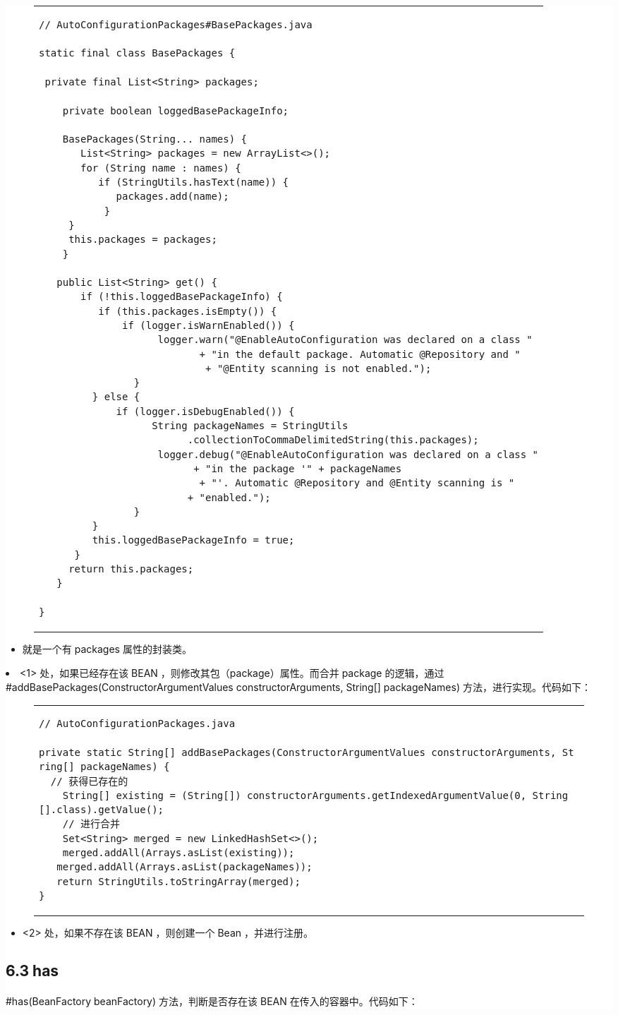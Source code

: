 <figure class="highlight java"><table><tbody><tr><td class="validateCode"><pre><span class="line"><span class="comment">// AutoConfigurationPackages#BasePackages.java</span></span><br><span class="line"></span><br><span class="line"><span class="keyword">static</span> <span class="keyword">final</span> <span class="class"><span class="keyword">class</span> <span class="title">BasePackages</span> </span>{</span><br><span class="line"></span><br><span class="line">	<span class="keyword">private</span> <span class="keyword">final</span> List&lt;String&gt; packages;</span><br><span class="line"></span><br><span class="line">	<span class="keyword">private</span> <span class="keyword">boolean</span> loggedBasePackageInfo;</span><br><span class="line"></span><br><span class="line">	BasePackages(String... names) {</span><br><span class="line">		List&lt;String&gt; packages = <span class="keyword">new</span> ArrayList&lt;&gt;();</span><br><span class="line">		<span class="keyword">for</span> (String name : names) {</span><br><span class="line">			<span class="keyword">if</span> (StringUtils.hasText(name)) {</span><br><span class="line">				packages.add(name);</span><br><span class="line">			}</span><br><span class="line">		}</span><br><span class="line">		<span class="keyword">this</span>.packages = packages;</span><br><span class="line">	}</span><br><span class="line"></span><br><span class="line">	<span class="function"><span class="keyword">public</span> List&lt;String&gt; <span class="title">get</span><span class="params">()</span> </span>{</span><br><span class="line">		<span class="keyword">if</span> (!<span class="keyword">this</span>.loggedBasePackageInfo) {</span><br><span class="line">			<span class="keyword">if</span> (<span class="keyword">this</span>.packages.isEmpty()) {</span><br><span class="line">				<span class="keyword">if</span> (logger.isWarnEnabled()) {</span><br><span class="line">					logger.warn(<span class="string">"@EnableAutoConfiguration was declared on a class "</span></span><br><span class="line">							+ <span class="string">"in the default package. Automatic @Repository and "</span></span><br><span class="line">							+ <span class="string">"@Entity scanning is not enabled."</span>);</span><br><span class="line">				}</span><br><span class="line">			} <span class="keyword">else</span> {</span><br><span class="line">				<span class="keyword">if</span> (logger.isDebugEnabled()) {</span><br><span class="line">					String packageNames = StringUtils</span><br><span class="line">							.collectionToCommaDelimitedString(<span class="keyword">this</span>.packages);</span><br><span class="line">					logger.debug(<span class="string">"@EnableAutoConfiguration was declared on a class "</span></span><br><span class="line">							+ <span class="string">"in the package '"</span> + packageNames</span><br><span class="line">							+ <span class="string">"'. Automatic @Repository and @Entity scanning is "</span></span><br><span class="line">							+ <span class="string">"enabled."</span>);</span><br><span class="line">				}</span><br><span class="line">			}</span><br><span class="line">			<span class="keyword">this</span>.loggedBasePackageInfo = <span class="keyword">true</span>;</span><br><span class="line">		}</span><br><span class="line">		<span class="keyword">return</span> <span class="keyword">this</span>.packages;</span><br><span class="line">	}</span><br><span class="line"></span><br><span class="line">}</span><br></pre></td></tr></tbody></table></figure>
<ul>
<li>就是一个有 <validateCode>packages</validateCode> 属性的封装类。</li>
</ul>
</li>
<li><validateCode>&lt;1&gt;</validateCode> 处，如果已经存在该 <validateCode>BEAN</validateCode> ，则修改其包（<validateCode>package</validateCode>）属性。而合并 <validateCode>package</validateCode> 的逻辑，通过 <validateCode>#addBasePackages(ConstructorArgumentValues constructorArguments, String[] packageNames)</validateCode> 方法，进行实现。代码如下：  <figure class="highlight java"><table><tbody><tr><td class="validateCode"><pre><span class="line"><span class="comment">// AutoConfigurationPackages.java</span></span><br><span class="line"></span><br><span class="line"><span class="keyword">private</span> <span class="keyword">static</span> String[] addBasePackages(ConstructorArgumentValues constructorArguments, String[] packageNames) {</span><br><span class="line">	<span class="comment">// 获得已存在的</span></span><br><span class="line">    String[] existing = (String[]) constructorArguments.getIndexedArgumentValue(<span class="number">0</span>, String[].class).getValue();</span><br><span class="line">	<span class="comment">// 进行合并</span></span><br><span class="line">    Set&lt;String&gt; merged = <span class="keyword">new</span> LinkedHashSet&lt;&gt;();</span><br><span class="line">	merged.addAll(Arrays.asList(existing));</span><br><span class="line">	merged.addAll(Arrays.asList(packageNames));</span><br><span class="line">	<span class="keyword">return</span> StringUtils.toStringArray(merged);</span><br><span class="line">}</span><br></pre></td></tr></tbody></table></figure>
</li>
</ul>
<ul>
<li><validateCode>&lt;2&gt;</validateCode> 处，如果不存在该 <validateCode>BEAN</validateCode> ，则创建一个 <validateCode>Bean</validateCode> ，并进行注册。</li>
</ul>
<h2 id="6-3-has"><a href="#6-3-has" class="headerlink" title="6.3 has"></a>6.3 has</h2><p><validateCode>#has(BeanFactory beanFactory)</validateCode> 方法，判断是否存在该 <validateCode>BEAN</validateCode> 在传入的容器中。代码如下：</p>
